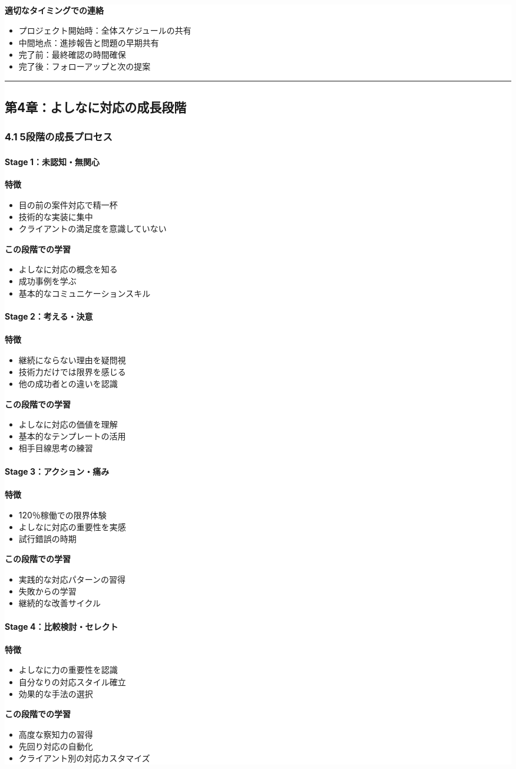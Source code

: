 **適切なタイミングでの連絡**
- プロジェクト開始時：全体スケジュールの共有
- 中間地点：進捗報告と問題の早期共有
- 完了前：最終確認の時間確保
- 完了後：フォローアップと次の提案

---

## 第4章：よしなに対応の成長段階

### 4.1 5段階の成長プロセス

#### Stage 1：未認知・無関心
**特徴**
- 目の前の案件対応で精一杯
- 技術的な実装に集中
- クライアントの満足度を意識していない

**この段階での学習**
- よしなに対応の概念を知る
- 成功事例を学ぶ
- 基本的なコミュニケーションスキル

#### Stage 2：考える・決意  
**特徴**
- 継続にならない理由を疑問視
- 技術力だけでは限界を感じる
- 他の成功者との違いを認識

**この段階での学習**
- よしなに対応の価値を理解
- 基本的なテンプレートの活用
- 相手目線思考の練習

#### Stage 3：アクション・痛み
**特徴**
- 120％稼働での限界体験
- よしなに対応の重要性を実感
- 試行錯誤の時期

**この段階での学習**
- 実践的な対応パターンの習得
- 失敗からの学習
- 継続的な改善サイクル

#### Stage 4：比較検討・セレクト
**特徴**
- よしなに力の重要性を認識
- 自分なりの対応スタイル確立
- 効果的な手法の選択

**この段階での学習**
- 高度な察知力の習得
- 先回り対応の自動化
- クライアント別の対応カスタマイズ
